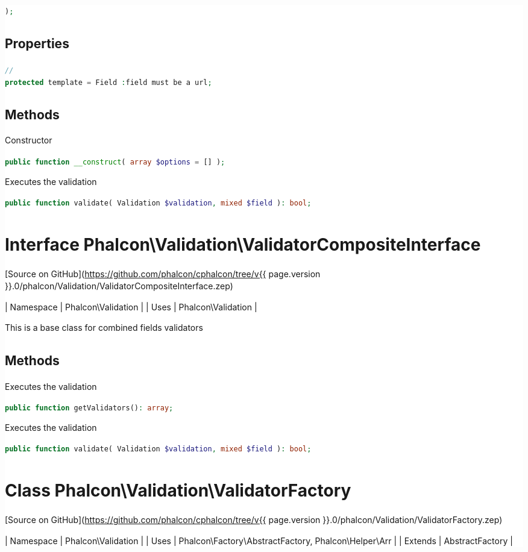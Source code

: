 ```php
);
```


## Properties
```php
//
protected template = Field :field must be a url;

```

## Methods

Constructor
```php
public function __construct( array $options = [] );
```

Executes the validation
```php
public function validate( Validation $validation, mixed $field ): bool;
```



<h1 id="validation-validatorcompositeinterface">Interface Phalcon\Validation\ValidatorCompositeInterface</h1>

[Source on GitHub](https://github.com/phalcon/cphalcon/tree/v{{ page.version }}.0/phalcon/Validation/ValidatorCompositeInterface.zep)

| Namespace  | Phalcon\Validation |
| Uses       | Phalcon\Validation |

This is a base class for combined fields validators


## Methods

Executes the validation
```php
public function getValidators(): array;
```

Executes the validation
```php
public function validate( Validation $validation, mixed $field ): bool;
```



<h1 id="validation-validatorfactory">Class Phalcon\Validation\ValidatorFactory</h1>

[Source on GitHub](https://github.com/phalcon/cphalcon/tree/v{{ page.version }}.0/phalcon/Validation/ValidatorFactory.zep)

| Namespace  | Phalcon\Validation |
| Uses       | Phalcon\Factory\AbstractFactory, Phalcon\Helper\Arr |
| Extends    | AbstractFactory |
